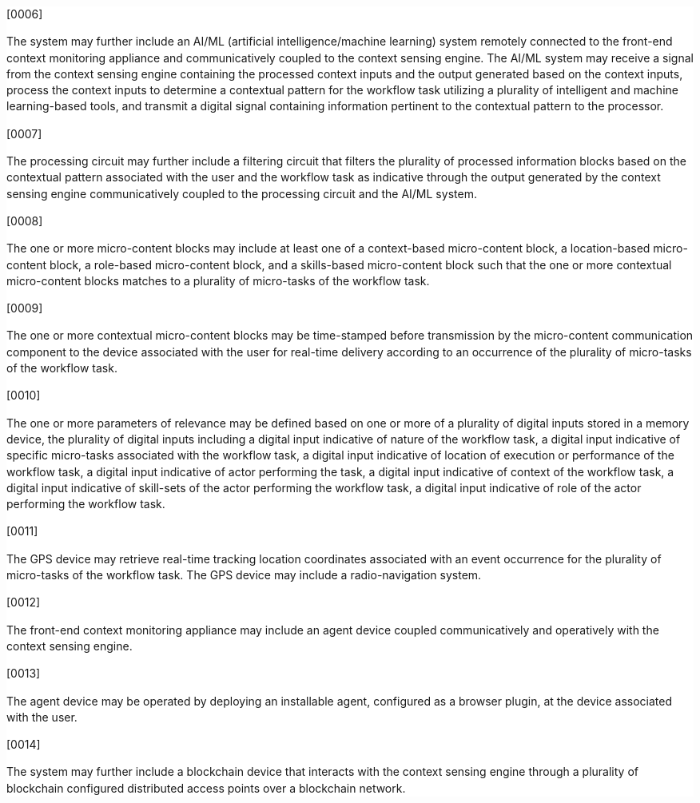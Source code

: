 [0006]

The system may further include an AI/ML (artificial intelligence/machine learning) system remotely connected to the front-end context monitoring appliance and communicatively coupled to the context sensing engine. The AI/ML system may receive a signal from the context sensing engine containing the processed context inputs and the output generated based on the context inputs, process the context inputs to determine a contextual pattern for the workflow task utilizing a plurality of intelligent and machine learning-based tools, and transmit a digital signal containing information pertinent to the contextual pattern to the processor.

[0007]

The processing circuit may further include a filtering circuit that filters the plurality of processed information blocks based on the contextual pattern associated with the user and the workflow task as indicative through the output generated by the context sensing engine communicatively coupled to the processing circuit and the AI/ML system.

[0008]

The one or more micro-content blocks may include at least one of a context-based micro-content block, a location-based micro-content block, a role-based micro-content block, and a skills-based micro-content block such that the one or more contextual micro-content blocks matches to a plurality of micro-tasks of the workflow task.

[0009]

The one or more contextual micro-content blocks may be time-stamped before transmission by the micro-content communication component to the device associated with the user for real-time delivery according to an occurrence of the plurality of micro-tasks of the workflow task.

[0010]

The one or more parameters of relevance may be defined based on one or more of a plurality of digital inputs stored in a memory device, the plurality of digital inputs including a digital input indicative of nature of the workflow task, a digital input indicative of specific micro-tasks associated with the workflow task, a digital input indicative of location of execution or performance of the workflow task, a digital input indicative of actor performing the task, a digital input indicative of context of the workflow task, a digital input indicative of skill-sets of the actor performing the workflow task, a digital input indicative of role of the actor performing the workflow task.

[0011]

The GPS device may retrieve real-time tracking location coordinates associated with an event occurrence for the plurality of micro-tasks of the workflow task. The GPS device may include a radio-navigation system.

[0012]

The front-end context monitoring appliance may include an agent device coupled communicatively and operatively with the context sensing engine.

[0013]

The agent device may be operated by deploying an installable agent, configured as a browser plugin, at the device associated with the user.

[0014]

The system may further include a blockchain device that interacts with the context sensing engine through a plurality of blockchain configured distributed access points over a blockchain network.
